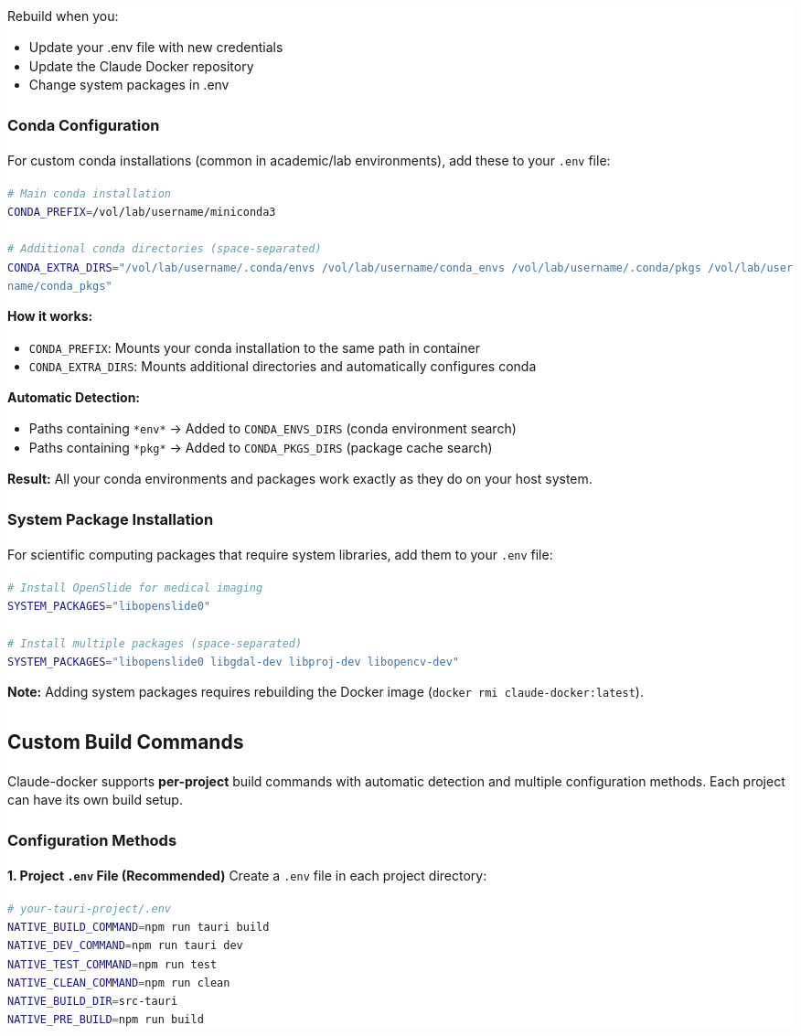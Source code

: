Rebuild when you:
- Update your .env file with new credentials
- Update the Claude Docker repository
- Change system packages in .env

### Conda Configuration

For custom conda installations (common in academic/lab environments), add these to your `.env` file:

```bash
# Main conda installation
CONDA_PREFIX=/vol/lab/username/miniconda3

# Additional conda directories (space-separated)
CONDA_EXTRA_DIRS="/vol/lab/username/.conda/envs /vol/lab/username/conda_envs /vol/lab/username/.conda/pkgs /vol/lab/username/conda_pkgs"
```

**How it works:**
- `CONDA_PREFIX`: Mounts your conda installation to the same path in container
- `CONDA_EXTRA_DIRS`: Mounts additional directories and automatically configures conda

**Automatic Detection:**
- Paths containing `*env*` → Added to `CONDA_ENVS_DIRS` (conda environment search)
- Paths containing `*pkg*` → Added to `CONDA_PKGS_DIRS` (package cache search)

**Result:** All your conda environments and packages work exactly as they do on your host system.

### System Package Installation

For scientific computing packages that require system libraries, add them to your `.env` file:

```bash
# Install OpenSlide for medical imaging
SYSTEM_PACKAGES="libopenslide0"

# Install multiple packages (space-separated)
SYSTEM_PACKAGES="libopenslide0 libgdal-dev libproj-dev libopencv-dev"
```

**Note:** Adding system packages requires rebuilding the Docker image (`docker rmi claude-docker:latest`).

## Custom Build Commands

Claude-docker supports **per-project** build commands with automatic detection and multiple configuration methods. Each project can have its own build setup.

### Configuration Methods

**1. Project `.env` File (Recommended)**
Create a `.env` file in each project directory:

```bash
# your-tauri-project/.env
NATIVE_BUILD_COMMAND=npm run tauri build
NATIVE_DEV_COMMAND=npm run tauri dev
NATIVE_TEST_COMMAND=npm run test
NATIVE_CLEAN_COMMAND=npm run clean
NATIVE_BUILD_DIR=src-tauri
NATIVE_PRE_BUILD=npm run build
```
